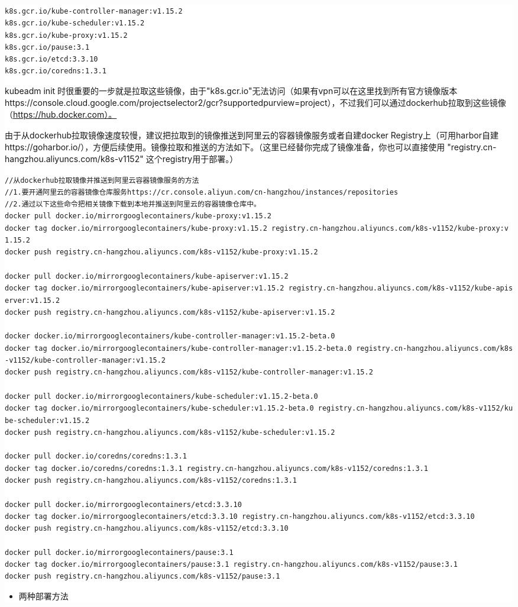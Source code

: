 ```
k8s.gcr.io/kube-controller-manager:v1.15.2
k8s.gcr.io/kube-scheduler:v1.15.2
k8s.gcr.io/kube-proxy:v1.15.2
k8s.gcr.io/pause:3.1
k8s.gcr.io/etcd:3.3.10
k8s.gcr.io/coredns:1.3.1
```
kubeadm init 时很重要的一步就是拉取这些镜像，由于"k8s.gcr.io"无法访问（如果有vpn可以在这里找到所有官方镜像版本https://console.cloud.google.com/projectselector2/gcr?supportedpurview=project），不过我们可以通过dockerhub拉取到这些镜像（https://hub.docker.com）。

由于从dockerhub拉取镜像速度较慢，建议把拉取到的镜像推送到阿里云的容器镜像服务或者自建docker Registry上（可用harbor自建https://goharbor.io/），方便后续使用。镜像拉取和推送的方法如下。（这里已经替你完成了镜像准备，你也可以直接使用 "registry.cn-hangzhou.aliyuncs.com/k8s-v1152" 这个registry用于部署。）

```
//从dockerhub拉取镜像并推送到阿里云容器镜像服务的方法
//1.要开通阿里云的容器镜像仓库服务https://cr.console.aliyun.com/cn-hangzhou/instances/repositories
//2.通过以下这些命令把相关镜像下载到本地并推送到阿里云的容器镜像仓库中。
docker pull docker.io/mirrorgooglecontainers/kube-proxy:v1.15.2
docker tag docker.io/mirrorgooglecontainers/kube-proxy:v1.15.2 registry.cn-hangzhou.aliyuncs.com/k8s-v1152/kube-proxy:v1.15.2
docker push registry.cn-hangzhou.aliyuncs.com/k8s-v1152/kube-proxy:v1.15.2

docker pull docker.io/mirrorgooglecontainers/kube-apiserver:v1.15.2
docker tag docker.io/mirrorgooglecontainers/kube-apiserver:v1.15.2 registry.cn-hangzhou.aliyuncs.com/k8s-v1152/kube-apiserver:v1.15.2
docker push registry.cn-hangzhou.aliyuncs.com/k8s-v1152/kube-apiserver:v1.15.2

docker docker.io/mirrorgooglecontainers/kube-controller-manager:v1.15.2-beta.0
docker tag docker.io/mirrorgooglecontainers/kube-controller-manager:v1.15.2-beta.0 registry.cn-hangzhou.aliyuncs.com/k8s-v1152/kube-controller-manager:v1.15.2
docker push registry.cn-hangzhou.aliyuncs.com/k8s-v1152/kube-controller-manager:v1.15.2

docker pull docker.io/mirrorgooglecontainers/kube-scheduler:v1.15.2-beta.0
docker tag docker.io/mirrorgooglecontainers/kube-scheduler:v1.15.2-beta.0 registry.cn-hangzhou.aliyuncs.com/k8s-v1152/kube-scheduler:v1.15.2
docker push registry.cn-hangzhou.aliyuncs.com/k8s-v1152/kube-scheduler:v1.15.2

docker pull docker.io/coredns/coredns:1.3.1
docker tag docker.io/coredns/coredns:1.3.1 registry.cn-hangzhou.aliyuncs.com/k8s-v1152/coredns:1.3.1
docker push registry.cn-hangzhou.aliyuncs.com/k8s-v1152/coredns:1.3.1

docker pull docker.io/mirrorgooglecontainers/etcd:3.3.10
docker tag docker.io/mirrorgooglecontainers/etcd:3.3.10 registry.cn-hangzhou.aliyuncs.com/k8s-v1152/etcd:3.3.10
docker push registry.cn-hangzhou.aliyuncs.com/k8s-v1152/etcd:3.3.10

docker pull docker.io/mirrorgooglecontainers/pause:3.1
docker tag docker.io/mirrorgooglecontainers/pause:3.1 registry.cn-hangzhou.aliyuncs.com/k8s-v1152/pause:3.1
docker push registry.cn-hangzhou.aliyuncs.com/k8s-v1152/pause:3.1
```
* 两种部署方法
